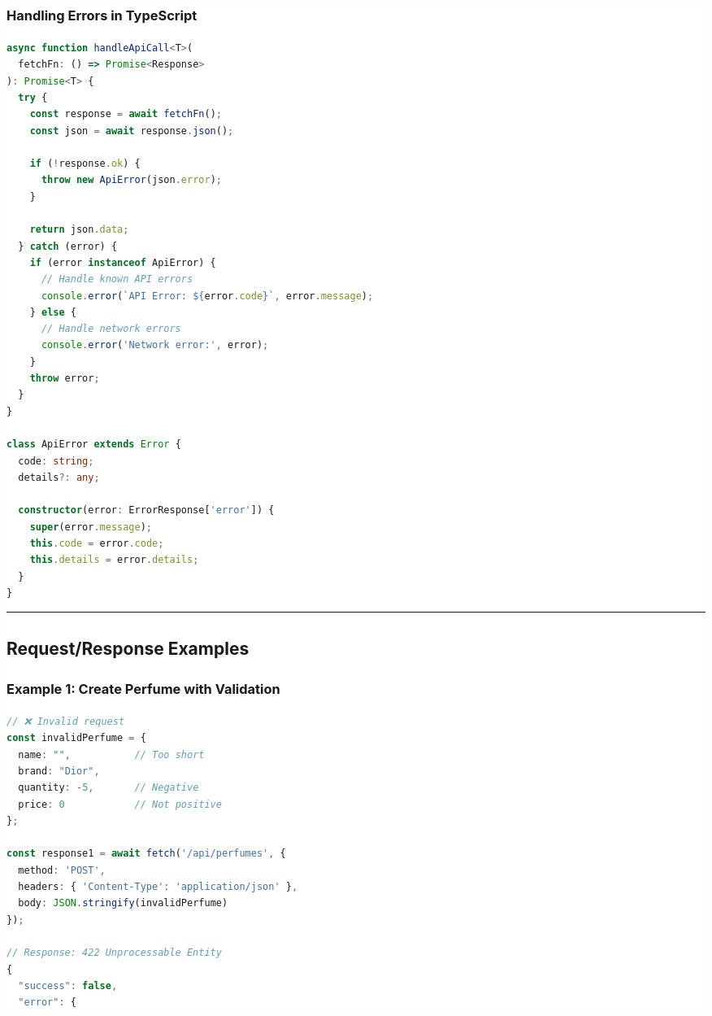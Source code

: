 ### Handling Errors in TypeScript

```typescript
async function handleApiCall<T>(
  fetchFn: () => Promise<Response>
): Promise<T> {
  try {
    const response = await fetchFn();
    const json = await response.json();

    if (!response.ok) {
      throw new ApiError(json.error);
    }

    return json.data;
  } catch (error) {
    if (error instanceof ApiError) {
      // Handle known API errors
      console.error(`API Error: ${error.code}`, error.message);
    } else {
      // Handle network errors
      console.error('Network error:', error);
    }
    throw error;
  }
}

class ApiError extends Error {
  code: string;
  details?: any;

  constructor(error: ErrorResponse['error']) {
    super(error.message);
    this.code = error.code;
    this.details = error.details;
  }
}
```

---

## Request/Response Examples

### Example 1: Create Perfume with Validation

```typescript
// ❌ Invalid request
const invalidPerfume = {
  name: "",           // Too short
  brand: "Dior",
  quantity: -5,       // Negative
  price: 0            // Not positive
};

const response1 = await fetch('/api/perfumes', {
  method: 'POST',
  headers: { 'Content-Type': 'application/json' },
  body: JSON.stringify(invalidPerfume)
});

// Response: 422 Unprocessable Entity
{
  "success": false,
  "error": {
```